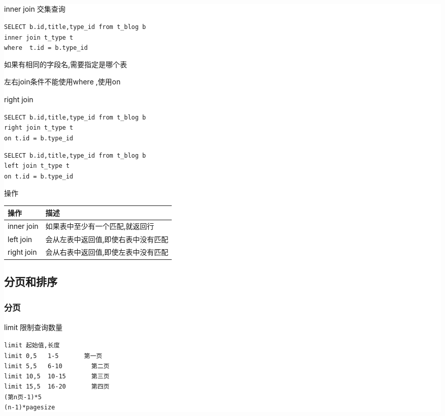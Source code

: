 inner join 交集查询

```mysql
SELECT b.id,title,type_id from t_blog b
inner join t_type t
where  t.id = b.type_id
```

如果有相同的字段名,需要指定是哪个表



左右join条件不能使用where ,使用on

right join

```
SELECT b.id,title,type_id from t_blog b
right join t_type t
on t.id = b.type_id
```

```
SELECT b.id,title,type_id from t_blog b
left join t_type t
on t.id = b.type_id
```



操作

| 操作       | 描述                                |
| :--------- | :---------------------------------- |
| inner join | 如果表中至少有一个匹配,就返回行     |
| left join  | 会从左表中返回值,即使右表中没有匹配 |
| right join | 会从右表中返回值,即使左表中没有匹配 |



## 分页和排序

### 分页

limit 限制查询数量

```
limit 起始值,长度
limit 0,5   1-5       第一页
limit 5,5   6-10		第二页
limit 10,5  10-15		第三页
limit 15,5  16-20		第四页
(第n页-1)*5
(n-1)*pagesize
```


